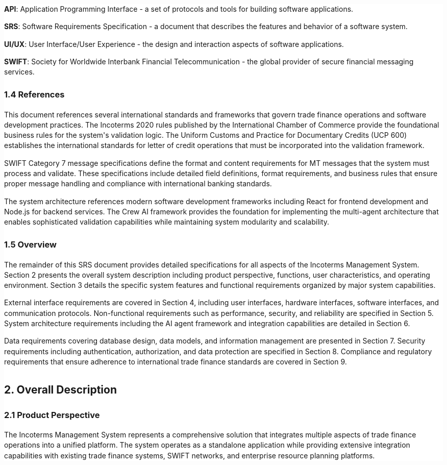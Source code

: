 **API**: Application Programming Interface - a set of protocols and tools for building software applications.

**SRS**: Software Requirements Specification - a document that describes the features and behavior of a software system.

**UI/UX**: User Interface/User Experience - the design and interaction aspects of software applications.

**SWIFT**: Society for Worldwide Interbank Financial Telecommunication - the global provider of secure financial messaging services.

### 1.4 References

This document references several international standards and frameworks that govern trade finance operations and software development practices. The Incoterms 2020 rules published by the International Chamber of Commerce provide the foundational business rules for the system's validation logic. The Uniform Customs and Practice for Documentary Credits (UCP 600) establishes the international standards for letter of credit operations that must be incorporated into the validation framework.

SWIFT Category 7 message specifications define the format and content requirements for MT messages that the system must process and validate. These specifications include detailed field definitions, format requirements, and business rules that ensure proper message handling and compliance with international banking standards.

The system architecture references modern software development frameworks including React for frontend development and Node.js for backend services. The Crew AI framework provides the foundation for implementing the multi-agent architecture that enables sophisticated validation capabilities while maintaining system modularity and scalability.

### 1.5 Overview

The remainder of this SRS document provides detailed specifications for all aspects of the Incoterms Management System. Section 2 presents the overall system description including product perspective, functions, user characteristics, and operating environment. Section 3 details the specific system features and functional requirements organized by major system capabilities.

External interface requirements are covered in Section 4, including user interfaces, hardware interfaces, software interfaces, and communication protocols. Non-functional requirements such as performance, security, and reliability are specified in Section 5. System architecture requirements including the AI agent framework and integration capabilities are detailed in Section 6.

Data requirements covering database design, data models, and information management are presented in Section 7. Security requirements including authentication, authorization, and data protection are specified in Section 8. Compliance and regulatory requirements that ensure adherence to international trade finance standards are covered in Section 9.



## 2. Overall Description

### 2.1 Product Perspective

The Incoterms Management System represents a comprehensive solution that integrates multiple aspects of trade finance operations into a unified platform. The system operates as a standalone application while providing extensive integration capabilities with existing trade finance systems, SWIFT networks, and enterprise resource planning platforms.

